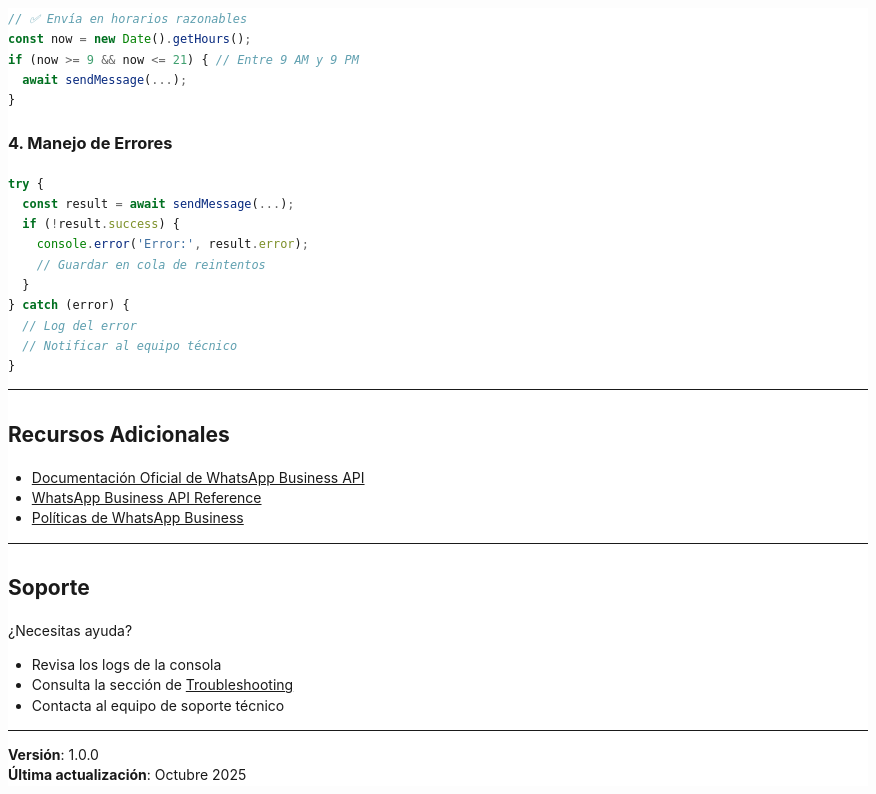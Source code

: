 ```javascript
// ✅ Envía en horarios razonables
const now = new Date().getHours();
if (now >= 9 && now <= 21) { // Entre 9 AM y 9 PM
  await sendMessage(...);
}
```

### 4. Manejo de Errores

```javascript
try {
  const result = await sendMessage(...);
  if (!result.success) {
    console.error('Error:', result.error);
    // Guardar en cola de reintentos
  }
} catch (error) {
  // Log del error
  // Notificar al equipo técnico
}
```

---

## Recursos Adicionales

- [Documentación Oficial de WhatsApp Business API](https://developers.facebook.com/docs/whatsapp/business-management-api)
- [WhatsApp Business API Reference](https://developers.facebook.com/docs/whatsapp/cloud-api/reference)
- [Políticas de WhatsApp Business](https://www.whatsapp.com/legal/business-policy)

---

## Soporte

¿Necesitas ayuda?
- Revisa los logs de la consola
- Consulta la sección de [Troubleshooting](#troubleshooting)
- Contacta al equipo de soporte técnico

---

**Versión**: 1.0.0  
**Última actualización**: Octubre 2025
